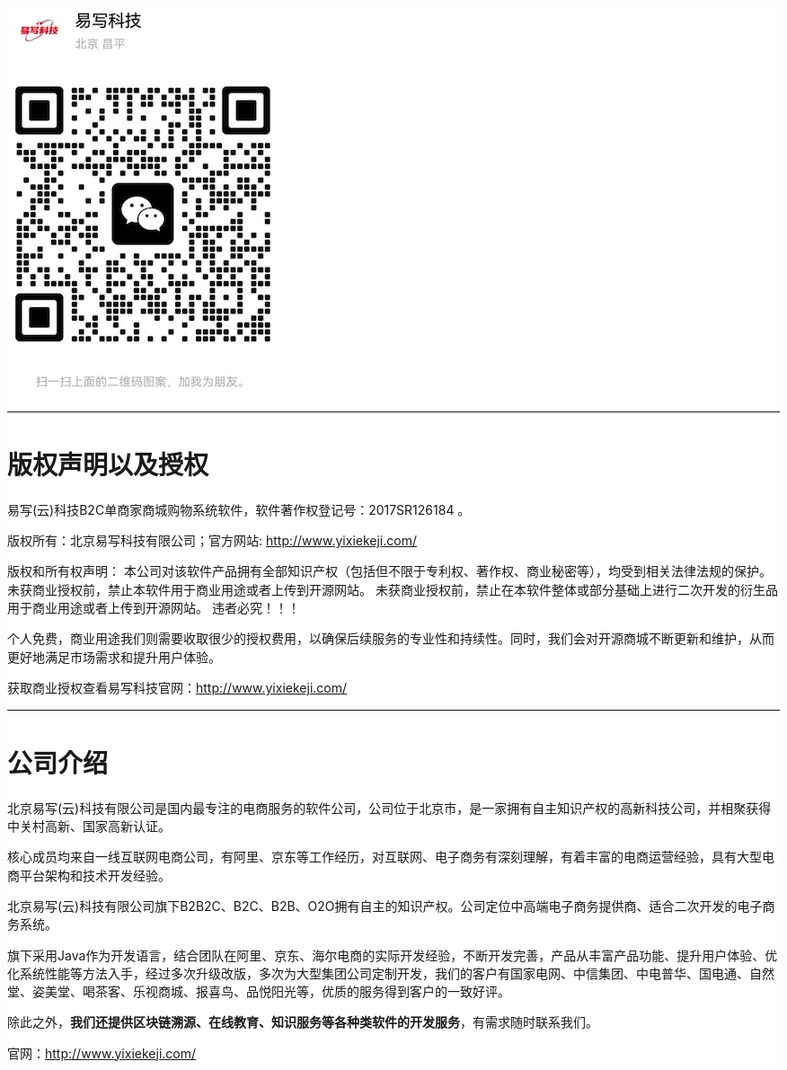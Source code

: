 ![image text](mb2c/wx2.jpg "image text")

***

# 版权声明以及授权

易写(云)科技B2C单商家商城购物系统软件，软件著作权登记号：2017SR126184 。

版权所有：北京易写科技有限公司；官方网站: <http://www.yixiekeji.com/>

版权和所有权声明： 本公司对该软件产品拥有全部知识产权（包括但不限于专利权、著作权、商业秘密等），均受到相关法律法规的保护。 未获商业授权前，禁止本软件用于商业用途或者上传到开源网站。 未获商业授权前，禁止在本软件整体或部分基础上进行二次开发的衍生品用于商业用途或者上传到开源网站。 违者必究！！！

个人免费，商业用途我们则需要收取很少的授权费用，以确保后续服务的专业性和持续性。同时，我们会对开源商城不断更新和维护，从而更好地满足市场需求和提升用户体验。

获取商业授权查看易写科技官网：<http://www.yixiekeji.com/>

***

# 公司介绍

北京易写(云)科技有限公司是国内最专注的电商服务的软件公司，公司位于北京市，是一家拥有自主知识产权的高新科技公司，并相聚获得中关村高新、国家高新认证。

核心成员均来自一线互联网电商公司，有阿里、京东等工作经历，对互联网、电子商务有深刻理解，有着丰富的电商运营经验，具有大型电商平台架构和技术开发经验。

北京易写(云)科技有限公司旗下B2B2C、B2C、B2B、O2O拥有自主的知识产权。公司定位中高端电子商务提供商、适合二次开发的电子商务系统。

旗下采用Java作为开发语言，结合团队在阿里、京东、海尔电商的实际开发经验，不断开发完善，产品从丰富产品功能、提升用户体验、优化系统性能等方法入手，经过多次升级改版，多次为大型集团公司定制开发，我们的客户有国家电网、中信集团、中电普华、国电通、自然堂、姿美堂、喝茶客、乐视商城、报喜鸟、品悦阳光等，优质的服务得到客户的一致好评。

除此之外，**我们还提供区块链溯源、在线教育、知识服务等各种类软件的开发服务**，有需求随时联系我们。

官网：<http://www.yixiekeji.com/>
